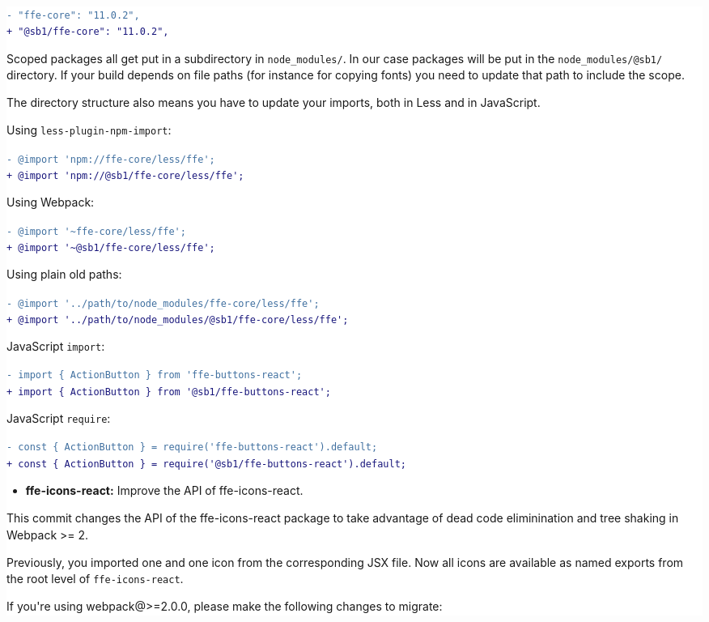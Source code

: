 ```diff
- "ffe-core": "11.0.2",
+ "@sb1/ffe-core": "11.0.2",
```

Scoped packages all get put in a subdirectory in `node_modules/`. In our
case packages will be put in the `node_modules/@sb1/` directory. If your
build depends on file paths (for instance for copying fonts) you need to
update that path to include the scope.

The directory structure also means you have to update your imports, both
in Less and in JavaScript.

Using `less-plugin-npm-import`:

```diff
- @import 'npm://ffe-core/less/ffe';
+ @import 'npm://@sb1/ffe-core/less/ffe';
```

Using Webpack:

```diff
- @import '~ffe-core/less/ffe';
+ @import '~@sb1/ffe-core/less/ffe';
```

Using plain old paths:

```diff
- @import '../path/to/node_modules/ffe-core/less/ffe';
+ @import '../path/to/node_modules/@sb1/ffe-core/less/ffe';
```

JavaScript `import`:

```diff
- import { ActionButton } from 'ffe-buttons-react';
+ import { ActionButton } from '@sb1/ffe-buttons-react';
```

JavaScript `require`:

```diff
- const { ActionButton } = require('ffe-buttons-react').default;
+ const { ActionButton } = require('@sb1/ffe-buttons-react').default;
```

[1]: https://docs.npmjs.com/misc/scope
[2]: https://docs.npmjs.com/getting-started/scoped-packages
[3]: https://github.com/sparebank1/designsystem/tags

-   **ffe-icons-react:** Improve the API of ffe-icons-react.

This commit changes the API of the ffe-icons-react package to take
advantage of dead code eliminination and tree shaking in
Webpack >= 2.

Previously, you imported one and one icon from the corresponding
JSX file. Now all icons are available as named exports from the
root level of `ffe-icons-react`.

If you're using webpack@>=2.0.0, please make the following changes
to migrate:
